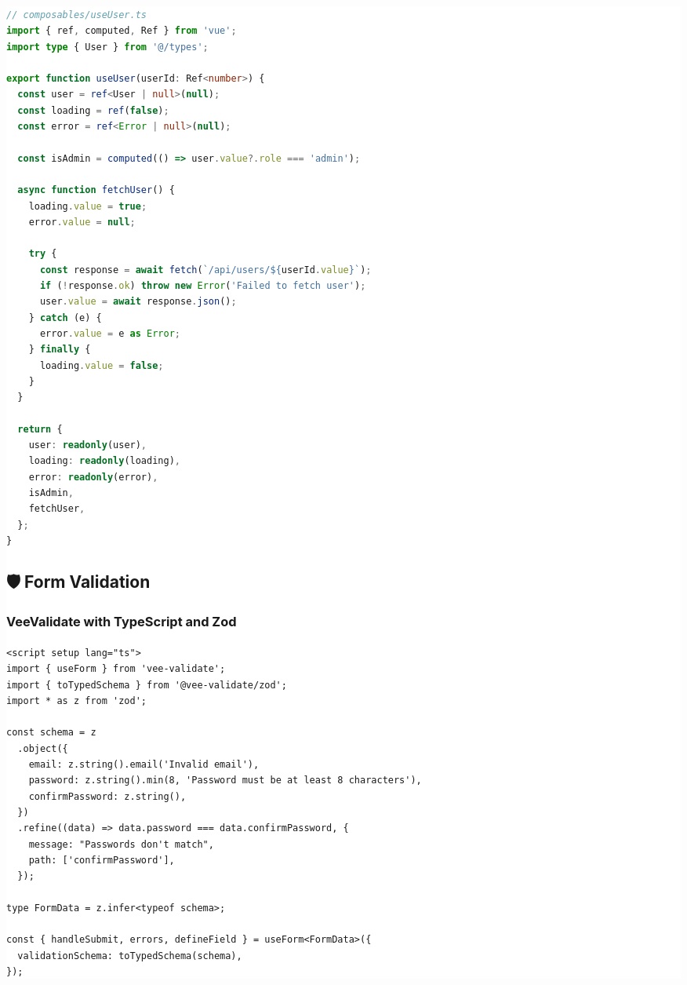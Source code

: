 ```typescript
// composables/useUser.ts
import { ref, computed, Ref } from 'vue';
import type { User } from '@/types';

export function useUser(userId: Ref<number>) {
  const user = ref<User | null>(null);
  const loading = ref(false);
  const error = ref<Error | null>(null);

  const isAdmin = computed(() => user.value?.role === 'admin');

  async function fetchUser() {
    loading.value = true;
    error.value = null;

    try {
      const response = await fetch(`/api/users/${userId.value}`);
      if (!response.ok) throw new Error('Failed to fetch user');
      user.value = await response.json();
    } catch (e) {
      error.value = e as Error;
    } finally {
      loading.value = false;
    }
  }

  return {
    user: readonly(user),
    loading: readonly(loading),
    error: readonly(error),
    isAdmin,
    fetchUser,
  };
}
```

## 🛡️ Form Validation

### VeeValidate with TypeScript and Zod

```vue
<script setup lang="ts">
import { useForm } from 'vee-validate';
import { toTypedSchema } from '@vee-validate/zod';
import * as z from 'zod';

const schema = z
  .object({
    email: z.string().email('Invalid email'),
    password: z.string().min(8, 'Password must be at least 8 characters'),
    confirmPassword: z.string(),
  })
  .refine((data) => data.password === data.confirmPassword, {
    message: "Passwords don't match",
    path: ['confirmPassword'],
  });

type FormData = z.infer<typeof schema>;

const { handleSubmit, errors, defineField } = useForm<FormData>({
  validationSchema: toTypedSchema(schema),
});

```